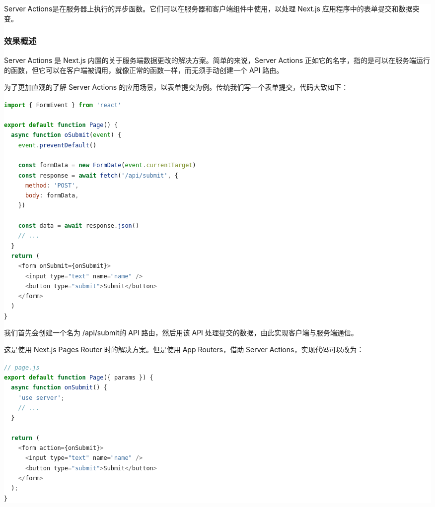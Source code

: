 Server Actions是在服务器上执行的异步函数。它们可以在服务器和客户端组件中使用，以处理 Next.js 应用程序中的表单提交和数据突变。

### 效果概述

Server Actions 是 Next.js 内置的关于服务端数据更改的解决方案。简单的来说，Server Actions 正如它的名字，指的是可以在服务端运行的函数，但它可以在客户端被调用，就像正常的函数一样，而无须手动创建一个 API 路由。

为了更加直观的了解 Server Actions 的应用场景，以表单提交为例。传统我们写一个表单提交，代码大致如下：

``` js
import { FormEvent } from 'react'

export default function Page() {
  async function oSubmit(event) {
    event.preventDefault()

    const formData = new FormDate(event.currentTarget)
    const response = await fetch('/api/submit', {
      method: 'POST',
      body: formData,
    })

    const data = await response.json()
    // ...
  }
  return (
    <form onSubmit={onSubmit}>
      <input type="text" name="name" />
      <button type="submit">Submit</button>
    </form>
  )
}
```

我们首先会创建一个名为 /api/submit的 API 路由，然后用该 API 处理提交的数据，由此实现客户端与服务端通信。

这是使用 Next.js Pages Router 时的解决方案。但是使用 App Routers，借助 Server Actions，实现代码可以改为：

``` js
// page.js
export default function Page({ params }) {
  async function onSubmit() {
    'use server';
    // ...
  }
 
  return (
    <form action={onSubmit}>
      <input type="text" name="name" />
      <button type="submit">Submit</button>
    </form>
  );
}
```
